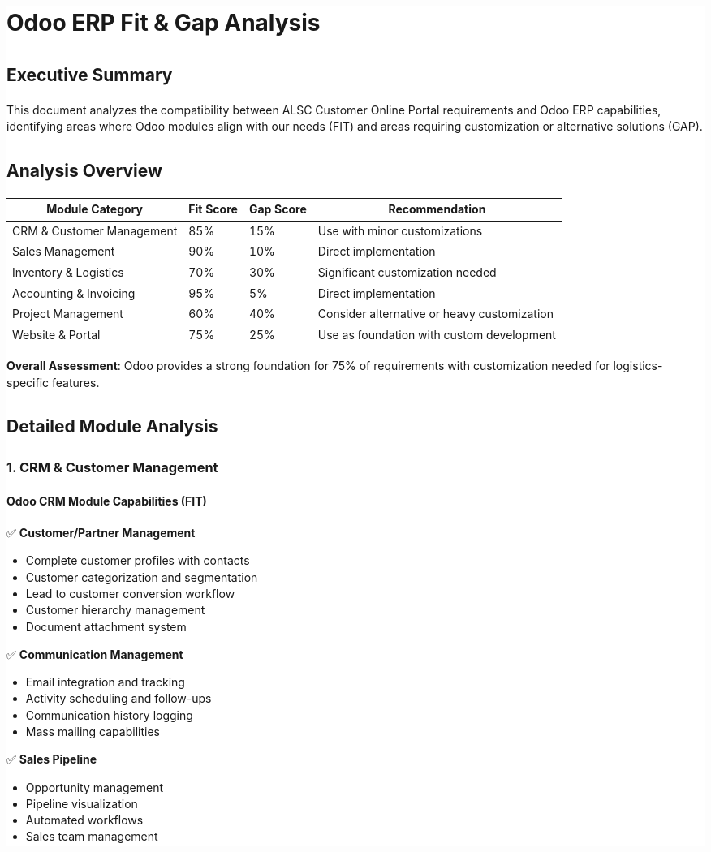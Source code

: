 # Odoo ERP Fit & Gap Analysis

## Executive Summary

This document analyzes the compatibility between ALSC Customer Online Portal requirements and Odoo ERP capabilities, identifying areas where Odoo modules align with our needs (FIT) and areas requiring customization or alternative solutions (GAP).

## Analysis Overview

| Module Category | Fit Score | Gap Score | Recommendation |
|----------------|-----------|-----------|----------------|
| CRM & Customer Management | 85% | 15% | Use with minor customizations |
| Sales Management | 90% | 10% | Direct implementation |
| Inventory & Logistics | 70% | 30% | Significant customization needed |
| Accounting & Invoicing | 95% | 5% | Direct implementation |
| Project Management | 60% | 40% | Consider alternative or heavy customization |
| Website & Portal | 75% | 25% | Use as foundation with custom development |

**Overall Assessment**: Odoo provides a strong foundation for 75% of requirements with customization needed for logistics-specific features.

## Detailed Module Analysis

### 1. CRM & Customer Management

#### Odoo CRM Module Capabilities (FIT)

✅ **Customer/Partner Management**
- Complete customer profiles with contacts
- Customer categorization and segmentation
- Lead to customer conversion workflow
- Customer hierarchy management
- Document attachment system

✅ **Communication Management**
- Email integration and tracking
- Activity scheduling and follow-ups
- Communication history logging
- Mass mailing capabilities

✅ **Sales Pipeline**
- Opportunity management
- Pipeline visualization
- Automated workflows
- Sales team management
